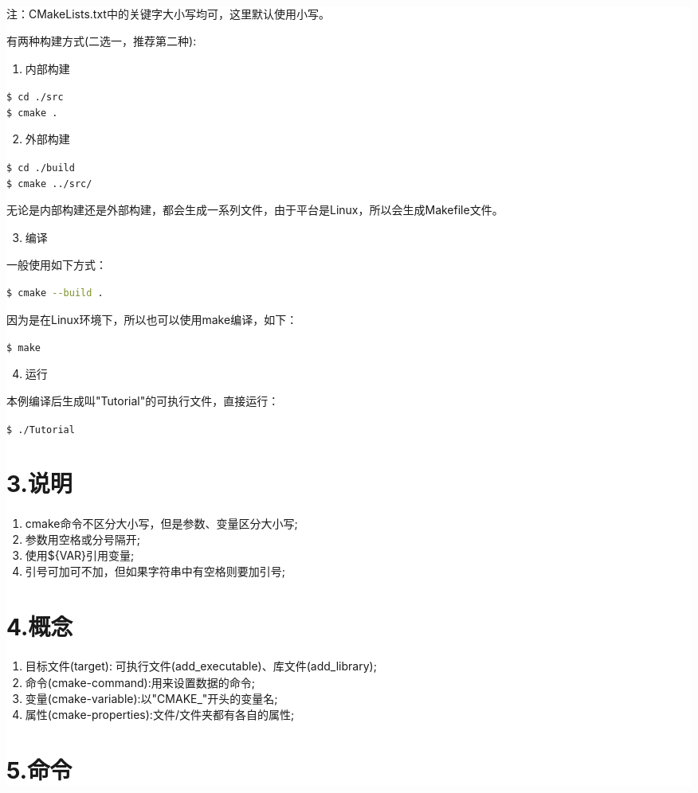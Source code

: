 注：CMakeLists.txt中的关键字大小写均可，这里默认使用小写。

有两种构建方式(二选一，推荐第二种):

1. 内部构建

```bash
$ cd ./src
$ cmake .
```

2. 外部构建

```bash
$ cd ./build
$ cmake ../src/
```

无论是内部构建还是外部构建，都会生成一系列文件，由于平台是Linux，所以会生成Makefile文件。

3. 编译

一般使用如下方式：

```bash
$ cmake --build .
```

因为是在Linux环境下，所以也可以使用make编译，如下：

```bash
$ make
```

4. 运行

本例编译后生成叫"Tutorial"的可执行文件，直接运行：

```bash
$ ./Tutorial
```


# 3.说明

1. cmake命令不区分大小写，但是参数、变量区分大小写;
2. 参数用空格或分号隔开;
3. 使用${VAR}引用变量;
4. 引号可加可不加，但如果字符串中有空格则要加引号;


# 4.概念

1. 目标文件(target): 可执行文件(add_executable)、库文件(add_library);
2. 命令(cmake-command):用来设置数据的命令;
3. 变量(cmake-variable):以"CMAKE_"开头的变量名;
4. 属性(cmake-properties):文件/文件夹都有各自的属性;


# 5.命令
